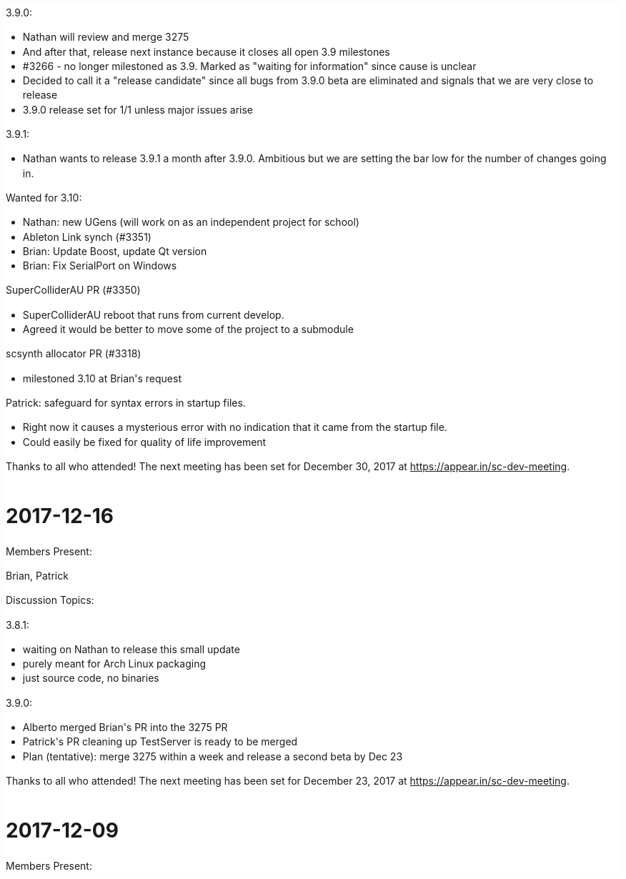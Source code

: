 3.9.0:
- Nathan will review and merge 3275
- And after that, release next instance because it closes all open 3.9 milestones
- #3266 - no longer milestoned as 3.9. Marked as "waiting for information" since cause is unclear
- Decided to call it a "release candidate" since all bugs from 3.9.0 beta are eliminated and signals that we are very close to release
- 3.9.0 release set for 1/1 unless major issues arise

3.9.1:
- Nathan wants to release 3.9.1 a month after 3.9.0. Ambitious but we are setting the bar low for the number of changes going in.

Wanted for 3.10:
- Nathan: new UGens (will work on as an independent project for school)
- Ableton Link synch (#3351)
- Brian: Update Boost, update Qt version
- Brian: Fix SerialPort on Windows

SuperColliderAU PR (#3350)
- SuperColliderAU reboot that runs from current develop.
- Agreed it would be better to move some of the project to a submodule

scsynth allocator PR (#3318)
- milestoned 3.10 at Brian's request

Patrick: safeguard for syntax errors in startup files.
- Right now it causes a mysterious error with no indication that it came from the startup file.
- Could easily be fixed for quality of life improvement

Thanks to all who attended! The next meeting has been set for December 30, 2017 at https://appear.in/sc-dev-meeting.

2017-12-16
=========

Members Present:

Brian, Patrick

Discussion Topics:

3.8.1:
- waiting on Nathan to release this small update
- purely meant for Arch Linux packaging
- just source code, no binaries

3.9.0:
- Alberto merged Brian's PR into the 3275 PR
- Patrick's PR cleaning up TestServer is ready to be merged
- Plan (tentative): merge 3275 within a week and release a second beta by Dec 23

Thanks to all who attended! The next meeting has been set for December 23, 2017 at https://appear.in/sc-dev-meeting.

2017-12-09
=========

Members Present:
